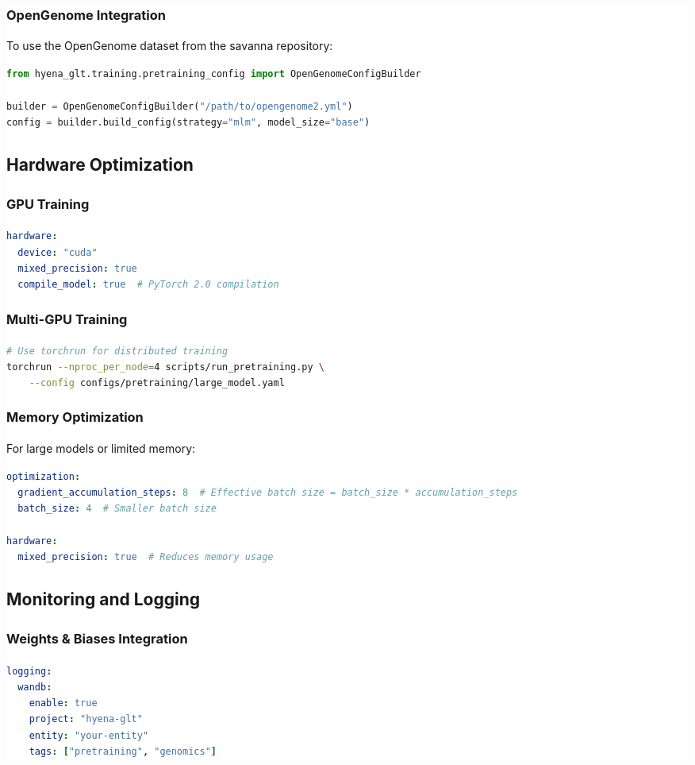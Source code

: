 ### OpenGenome Integration

To use the OpenGenome dataset from the savanna repository:

```python
from hyena_glt.training.pretraining_config import OpenGenomeConfigBuilder

builder = OpenGenomeConfigBuilder("/path/to/opengenome2.yml")
config = builder.build_config(strategy="mlm", model_size="base")
```

## Hardware Optimization

### GPU Training

```yaml
hardware:
  device: "cuda"
  mixed_precision: true
  compile_model: true  # PyTorch 2.0 compilation
```

### Multi-GPU Training

```bash
# Use torchrun for distributed training
torchrun --nproc_per_node=4 scripts/run_pretraining.py \
    --config configs/pretraining/large_model.yaml
```

### Memory Optimization

For large models or limited memory:

```yaml
optimization:
  gradient_accumulation_steps: 8  # Effective batch size = batch_size * accumulation_steps
  batch_size: 4  # Smaller batch size

hardware:
  mixed_precision: true  # Reduces memory usage
```

## Monitoring and Logging

### Weights & Biases Integration

```yaml
logging:
  wandb:
    enable: true
    project: "hyena-glt"
    entity: "your-entity"
    tags: ["pretraining", "genomics"]
```

